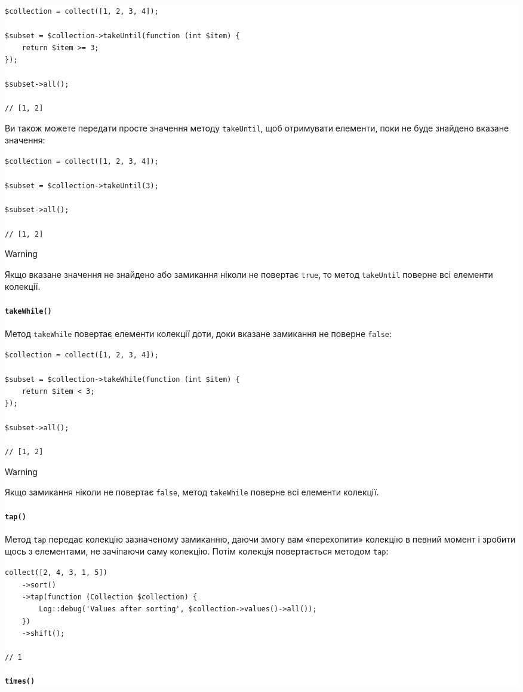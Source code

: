     $collection = collect([1, 2, 3, 4]);

    $subset = $collection->takeUntil(function (int $item) {
        return $item >= 3;
    });

    $subset->all();

    // [1, 2]

Ви також можете передати просте значення методу `takeUntil`, щоб отримувати елементи, поки не буде знайдено вказане значення:

    $collection = collect([1, 2, 3, 4]);

    $subset = $collection->takeUntil(3);

    $subset->all();

    // [1, 2]

> [!WARNING]
> Якщо вказане значення не знайдено або замикання ніколи не повертає `true`, то метод `takeUntil` поверне всі елементи колекції.

<a name="method-takewhile"></a>
#### `takeWhile()`

Метод `takeWhile` повертає елементи колекції доти, доки вказане замикання не поверне `false`:

    $collection = collect([1, 2, 3, 4]);

    $subset = $collection->takeWhile(function (int $item) {
        return $item < 3;
    });

    $subset->all();

    // [1, 2]

> [!WARNING]
> Якщо замикання ніколи не повертає `false`, метод `takeWhile` поверне всі елементи колекції.

<a name="method-tap"></a>
#### `tap()`

Метод `tap` передає колекцію зазначеному замиканню, даючи змогу вам «перехопити» колекцію в певний момент і зробити щось з елементами, не зачіпаючи саму колекцію. Потім колекція повертається методом `tap`:

    collect([2, 4, 3, 1, 5])
        ->sort()
        ->tap(function (Collection $collection) {
            Log::debug('Values after sorting', $collection->values()->all());
        })
        ->shift();

    // 1

<a name="method-times"></a>
#### `times()`
